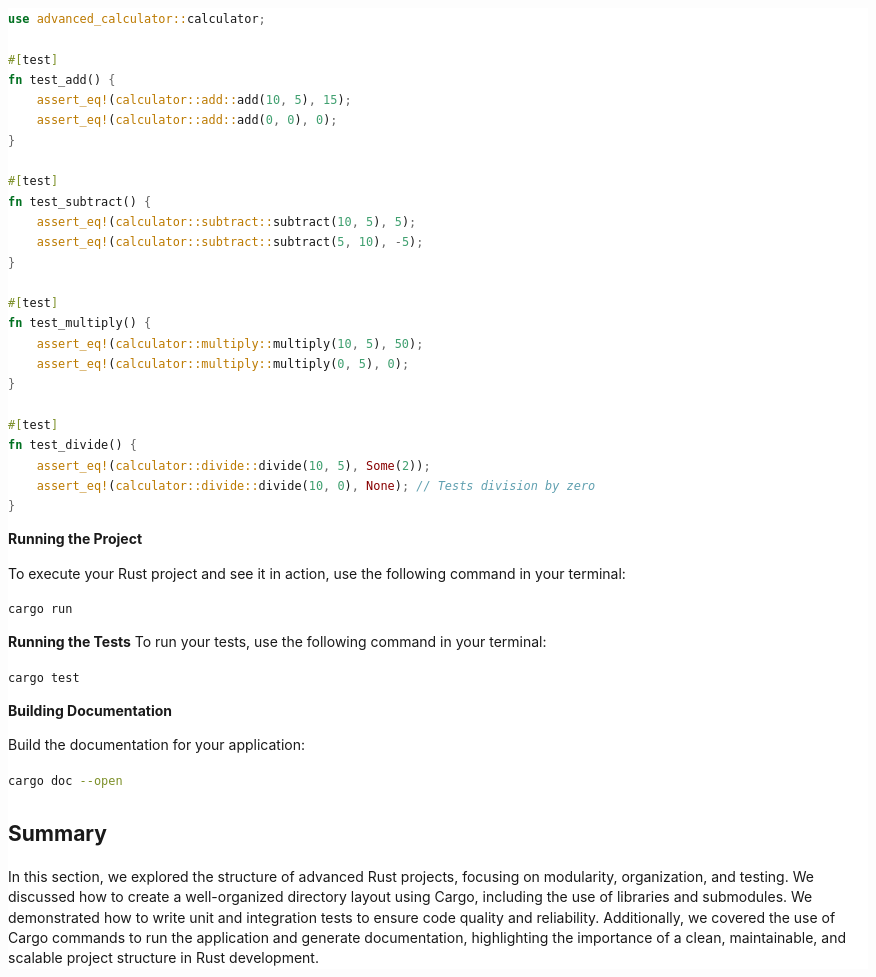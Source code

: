 ```rust
use advanced_calculator::calculator;

#[test]
fn test_add() {
    assert_eq!(calculator::add::add(10, 5), 15);
    assert_eq!(calculator::add::add(0, 0), 0);
}

#[test]
fn test_subtract() {
    assert_eq!(calculator::subtract::subtract(10, 5), 5);
    assert_eq!(calculator::subtract::subtract(5, 10), -5);
}

#[test]
fn test_multiply() {
    assert_eq!(calculator::multiply::multiply(10, 5), 50);
    assert_eq!(calculator::multiply::multiply(0, 5), 0);
}

#[test]
fn test_divide() {
    assert_eq!(calculator::divide::divide(10, 5), Some(2));
    assert_eq!(calculator::divide::divide(10, 0), None); // Tests division by zero
}
```

**Running the Project**

To execute your Rust project and see it in action, use the following command in your terminal:

```bash
cargo run
```

**Running the Tests**
To run your tests, use the following command in your terminal:

```bash
cargo test
```

**Building Documentation**

Build the documentation for your application:

```bash
cargo doc --open
```

## Summary

In this section, we explored the structure of advanced Rust projects, focusing on modularity, organization, and testing. We discussed how to create a well-organized directory layout using Cargo, including the use of libraries and submodules. We demonstrated how to write unit and integration tests to ensure code quality and reliability. Additionally, we covered the use of Cargo commands to run the application and generate documentation, highlighting the importance of a clean, maintainable, and scalable project structure in Rust development. 
